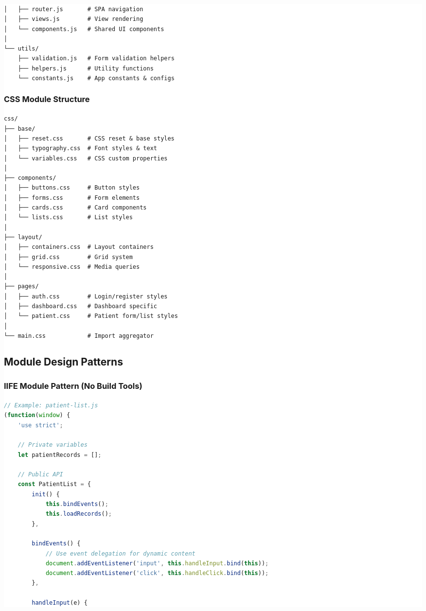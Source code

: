 ```
│   ├── router.js       # SPA navigation
│   ├── views.js        # View rendering
│   └── components.js   # Shared UI components
│
└── utils/
    ├── validation.js   # Form validation helpers
    ├── helpers.js      # Utility functions
    └── constants.js    # App constants & configs
```

### CSS Module Structure
```
css/
├── base/
│   ├── reset.css       # CSS reset & base styles
│   ├── typography.css  # Font styles & text
│   └── variables.css   # CSS custom properties
│
├── components/
│   ├── buttons.css     # Button styles
│   ├── forms.css       # Form elements
│   ├── cards.css       # Card components
│   └── lists.css       # List styles
│
├── layout/
│   ├── containers.css  # Layout containers
│   ├── grid.css        # Grid system
│   └── responsive.css  # Media queries
│
├── pages/
│   ├── auth.css        # Login/register styles
│   ├── dashboard.css   # Dashboard specific
│   └── patient.css     # Patient form/list styles
│
└── main.css            # Import aggregator
```

## Module Design Patterns

### IIFE Module Pattern (No Build Tools)
```javascript
// Example: patient-list.js
(function(window) {
    'use strict';
    
    // Private variables
    let patientRecords = [];
    
    // Public API
    const PatientList = {
        init() {
            this.bindEvents();
            this.loadRecords();
        },
        
        bindEvents() {
            // Use event delegation for dynamic content
            document.addEventListener('input', this.handleInput.bind(this));
            document.addEventListener('click', this.handleClick.bind(this));
        },
        
        handleInput(e) {
```